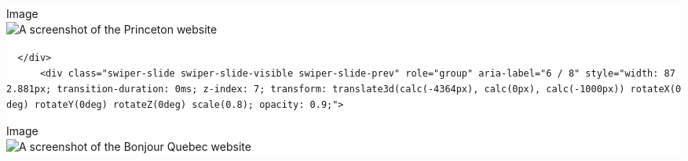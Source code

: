   <div class="show-reel__element show-reel__element--right paragraph paragraph--type--show-reel-element paragraph--view-mode--default">
                                    <div class="show-reel__image">
            <div class="field field--name-field-media-image field--type-entity-reference field--label-hidden field--item"><div>
  
  
  <div class="field field--name-field-media-image field--type-image field--label-visually_hidden">
    <div class="field--label sr-only">Image</div>
              <div class="field--item">    <picture class="responsive-image">
                <!--[if IE 9]><video style="display: none;"><![endif]-->
              <source srcset="/sites/default/files/styles/showreel_desktop_1x/public/2024-04/EW%20branding%20assets%20Princeton.png?h=f0574bed&amp;itok=JJ5oKIVK 1x, /sites/default/files/styles/showreel_desktop_2x/public/2024-04/EW%20branding%20assets%20Princeton.png?h=f0574bed&amp;itok=6QuiBKe5 2x" media="all and (min-width: 1200px)" type="image/png" width="620" height="691">
              <source srcset="/sites/default/files/styles/showreel_mobile_1x/public/2024-04/EW%20branding%20assets%20Princeton.png?h=f0574bed&amp;itok=y9NZKId2 1x, /sites/default/files/styles/showreel_desktop_2x/public/2024-04/EW%20branding%20assets%20Princeton.png?h=f0574bed&amp;itok=6QuiBKe5 2x" type="image/png" width="496" height="415">
            <!--[if IE 9]></video><![endif]-->
            <img loading="eager" src="/sites/default/files/styles/showreel_mobile_1x/public/2024-04/EW%20branding%20assets%20Princeton.png?h=f0574bed&amp;itok=y9NZKId2" width="496" height="415" alt="A screenshot of the Princeton website" typeof="foaf:Image" class="img-responsive">

  </picture>

</div>
          </div>

</div>
</div>
      </div>
                <div class="show-reel__bg-circle" style="background-color: #E97500;"></div>
            </div>

      </div>
          <div class="swiper-slide swiper-slide-visible swiper-slide-prev" role="group" aria-label="6 / 8" style="width: 872.881px; transition-duration: 0ms; z-index: 7; transform: translate3d(calc(-4364px), calc(0px), calc(-1000px)) rotateX(0deg) rotateY(0deg) rotateZ(0deg) scale(0.8); opacity: 0.9;">


  <div class="show-reel__element show-reel__element--right paragraph paragraph--type--show-reel-element paragraph--view-mode--default">
                                    <div class="show-reel__image">
            <div class="field field--name-field-media-image field--type-entity-reference field--label-hidden field--item"><div>
  
  
  <div class="field field--name-field-media-image field--type-image field--label-visually_hidden">
    <div class="field--label sr-only">Image</div>
              <div class="field--item">    <picture class="responsive-image">
                <!--[if IE 9]><video style="display: none;"><![endif]-->
              <source srcset="/sites/default/files/styles/showreel_desktop_1x/public/2024-04/EW%20branding%20assets%20Bonjour%20Quebec.png?h=f0574bed&amp;itok=5hwieVnz 1x, /sites/default/files/styles/showreel_desktop_2x/public/2024-04/EW%20branding%20assets%20Bonjour%20Quebec.png?h=f0574bed&amp;itok=9mU2bB0V 2x" media="all and (min-width: 1200px)" type="image/png" width="620" height="691">
              <source srcset="/sites/default/files/styles/showreel_mobile_1x/public/2024-04/EW%20branding%20assets%20Bonjour%20Quebec.png?h=f0574bed&amp;itok=ikzgHDzR 1x, /sites/default/files/styles/showreel_desktop_2x/public/2024-04/EW%20branding%20assets%20Bonjour%20Quebec.png?h=f0574bed&amp;itok=9mU2bB0V 2x" type="image/png" width="496" height="415">
            <!--[if IE 9]></video><![endif]-->
            <img loading="eager" src="/sites/default/files/styles/showreel_mobile_1x/public/2024-04/EW%20branding%20assets%20Bonjour%20Quebec.png?h=f0574bed&amp;itok=ikzgHDzR" width="496" height="415" alt="A screenshot of the Bonjour Quebec website" typeof="foaf:Image" class="img-responsive">
